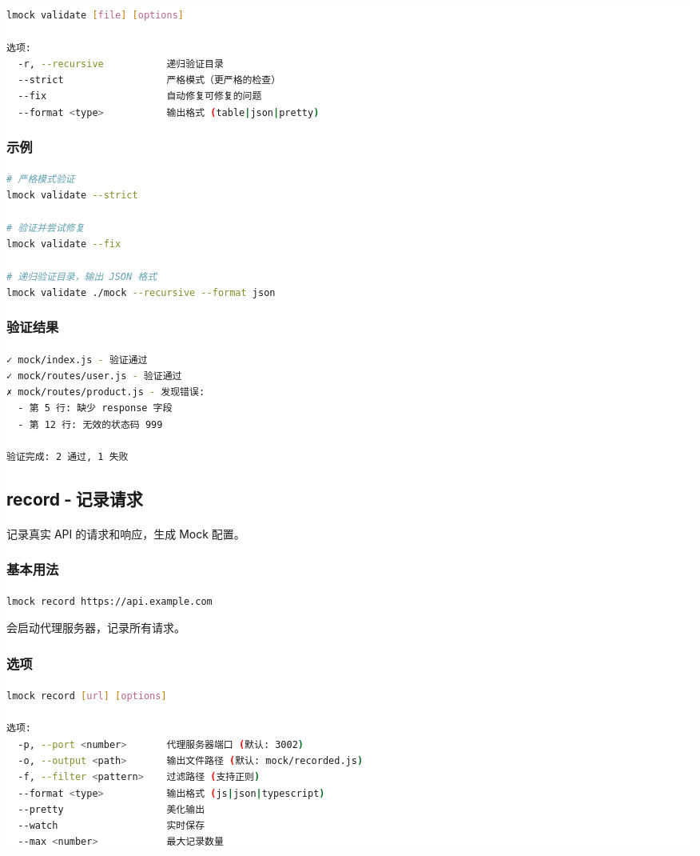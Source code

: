 ```bash
lmock validate [file] [options]

选项:
  -r, --recursive           递归验证目录
  --strict                  严格模式（更严格的检查）
  --fix                     自动修复可修复的问题
  --format <type>           输出格式 (table|json|pretty)
```

### 示例

```bash
# 严格模式验证
lmock validate --strict

# 验证并尝试修复
lmock validate --fix

# 递归验证目录，输出 JSON 格式
lmock validate ./mock --recursive --format json
```

### 验证结果

```bash
✓ mock/index.js - 验证通过
✓ mock/routes/user.js - 验证通过
✗ mock/routes/product.js - 发现错误:
  - 第 5 行: 缺少 response 字段
  - 第 12 行: 无效的状态码 999

验证完成: 2 通过, 1 失败
```

## record - 记录请求

记录真实 API 的请求和响应，生成 Mock 配置。

### 基本用法

```bash
lmock record https://api.example.com
```

会启动代理服务器，记录所有请求。

### 选项

```bash
lmock record [url] [options]

选项:
  -p, --port <number>       代理服务器端口 (默认: 3002)
  -o, --output <path>       输出文件路径 (默认: mock/recorded.js)
  -f, --filter <pattern>    过滤路径 (支持正则)
  --format <type>           输出格式 (js|json|typescript)
  --pretty                  美化输出
  --watch                   实时保存
  --max <number>            最大记录数量
```
